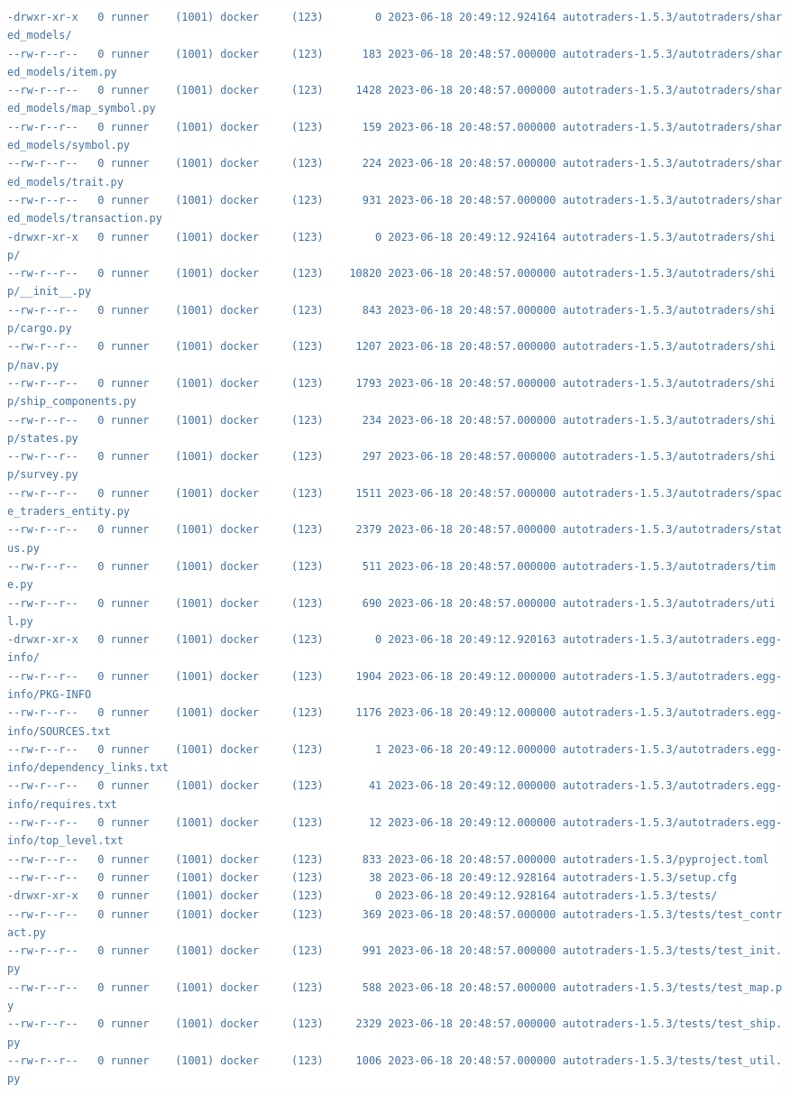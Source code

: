 ```diff
-drwxr-xr-x   0 runner    (1001) docker     (123)        0 2023-06-18 20:49:12.924164 autotraders-1.5.3/autotraders/shared_models/
--rw-r--r--   0 runner    (1001) docker     (123)      183 2023-06-18 20:48:57.000000 autotraders-1.5.3/autotraders/shared_models/item.py
--rw-r--r--   0 runner    (1001) docker     (123)     1428 2023-06-18 20:48:57.000000 autotraders-1.5.3/autotraders/shared_models/map_symbol.py
--rw-r--r--   0 runner    (1001) docker     (123)      159 2023-06-18 20:48:57.000000 autotraders-1.5.3/autotraders/shared_models/symbol.py
--rw-r--r--   0 runner    (1001) docker     (123)      224 2023-06-18 20:48:57.000000 autotraders-1.5.3/autotraders/shared_models/trait.py
--rw-r--r--   0 runner    (1001) docker     (123)      931 2023-06-18 20:48:57.000000 autotraders-1.5.3/autotraders/shared_models/transaction.py
-drwxr-xr-x   0 runner    (1001) docker     (123)        0 2023-06-18 20:49:12.924164 autotraders-1.5.3/autotraders/ship/
--rw-r--r--   0 runner    (1001) docker     (123)    10820 2023-06-18 20:48:57.000000 autotraders-1.5.3/autotraders/ship/__init__.py
--rw-r--r--   0 runner    (1001) docker     (123)      843 2023-06-18 20:48:57.000000 autotraders-1.5.3/autotraders/ship/cargo.py
--rw-r--r--   0 runner    (1001) docker     (123)     1207 2023-06-18 20:48:57.000000 autotraders-1.5.3/autotraders/ship/nav.py
--rw-r--r--   0 runner    (1001) docker     (123)     1793 2023-06-18 20:48:57.000000 autotraders-1.5.3/autotraders/ship/ship_components.py
--rw-r--r--   0 runner    (1001) docker     (123)      234 2023-06-18 20:48:57.000000 autotraders-1.5.3/autotraders/ship/states.py
--rw-r--r--   0 runner    (1001) docker     (123)      297 2023-06-18 20:48:57.000000 autotraders-1.5.3/autotraders/ship/survey.py
--rw-r--r--   0 runner    (1001) docker     (123)     1511 2023-06-18 20:48:57.000000 autotraders-1.5.3/autotraders/space_traders_entity.py
--rw-r--r--   0 runner    (1001) docker     (123)     2379 2023-06-18 20:48:57.000000 autotraders-1.5.3/autotraders/status.py
--rw-r--r--   0 runner    (1001) docker     (123)      511 2023-06-18 20:48:57.000000 autotraders-1.5.3/autotraders/time.py
--rw-r--r--   0 runner    (1001) docker     (123)      690 2023-06-18 20:48:57.000000 autotraders-1.5.3/autotraders/util.py
-drwxr-xr-x   0 runner    (1001) docker     (123)        0 2023-06-18 20:49:12.920163 autotraders-1.5.3/autotraders.egg-info/
--rw-r--r--   0 runner    (1001) docker     (123)     1904 2023-06-18 20:49:12.000000 autotraders-1.5.3/autotraders.egg-info/PKG-INFO
--rw-r--r--   0 runner    (1001) docker     (123)     1176 2023-06-18 20:49:12.000000 autotraders-1.5.3/autotraders.egg-info/SOURCES.txt
--rw-r--r--   0 runner    (1001) docker     (123)        1 2023-06-18 20:49:12.000000 autotraders-1.5.3/autotraders.egg-info/dependency_links.txt
--rw-r--r--   0 runner    (1001) docker     (123)       41 2023-06-18 20:49:12.000000 autotraders-1.5.3/autotraders.egg-info/requires.txt
--rw-r--r--   0 runner    (1001) docker     (123)       12 2023-06-18 20:49:12.000000 autotraders-1.5.3/autotraders.egg-info/top_level.txt
--rw-r--r--   0 runner    (1001) docker     (123)      833 2023-06-18 20:48:57.000000 autotraders-1.5.3/pyproject.toml
--rw-r--r--   0 runner    (1001) docker     (123)       38 2023-06-18 20:49:12.928164 autotraders-1.5.3/setup.cfg
-drwxr-xr-x   0 runner    (1001) docker     (123)        0 2023-06-18 20:49:12.928164 autotraders-1.5.3/tests/
--rw-r--r--   0 runner    (1001) docker     (123)      369 2023-06-18 20:48:57.000000 autotraders-1.5.3/tests/test_contract.py
--rw-r--r--   0 runner    (1001) docker     (123)      991 2023-06-18 20:48:57.000000 autotraders-1.5.3/tests/test_init.py
--rw-r--r--   0 runner    (1001) docker     (123)      588 2023-06-18 20:48:57.000000 autotraders-1.5.3/tests/test_map.py
--rw-r--r--   0 runner    (1001) docker     (123)     2329 2023-06-18 20:48:57.000000 autotraders-1.5.3/tests/test_ship.py
--rw-r--r--   0 runner    (1001) docker     (123)     1006 2023-06-18 20:48:57.000000 autotraders-1.5.3/tests/test_util.py
```